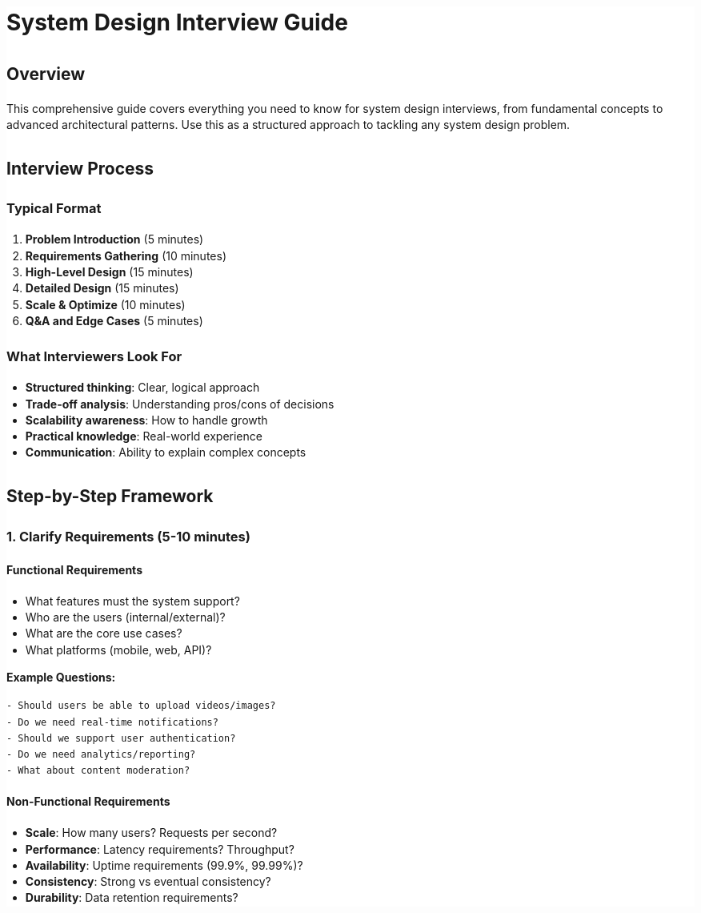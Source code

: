 # System Design Interview Guide

## Overview

This comprehensive guide covers everything you need to know for system design interviews, from fundamental concepts to advanced architectural patterns. Use this as a structured approach to tackling any system design problem.

## Interview Process

### Typical Format
1. **Problem Introduction** (5 minutes)
2. **Requirements Gathering** (10 minutes)
3. **High-Level Design** (15 minutes)
4. **Detailed Design** (15 minutes)
5. **Scale & Optimize** (10 minutes)
6. **Q&A and Edge Cases** (5 minutes)

### What Interviewers Look For
- **Structured thinking**: Clear, logical approach
- **Trade-off analysis**: Understanding pros/cons of decisions
- **Scalability awareness**: How to handle growth
- **Practical knowledge**: Real-world experience
- **Communication**: Ability to explain complex concepts

## Step-by-Step Framework

### 1. Clarify Requirements (5-10 minutes)

#### Functional Requirements
- What features must the system support?
- Who are the users (internal/external)?
- What are the core use cases?
- What platforms (mobile, web, API)?

**Example Questions:**
```
- Should users be able to upload videos/images?
- Do we need real-time notifications?
- Should we support user authentication?
- Do we need analytics/reporting?
- What about content moderation?
```

#### Non-Functional Requirements
- **Scale**: How many users? Requests per second?
- **Performance**: Latency requirements? Throughput?
- **Availability**: Uptime requirements (99.9%, 99.99%)?
- **Consistency**: Strong vs eventual consistency?
- **Durability**: Data retention requirements?
